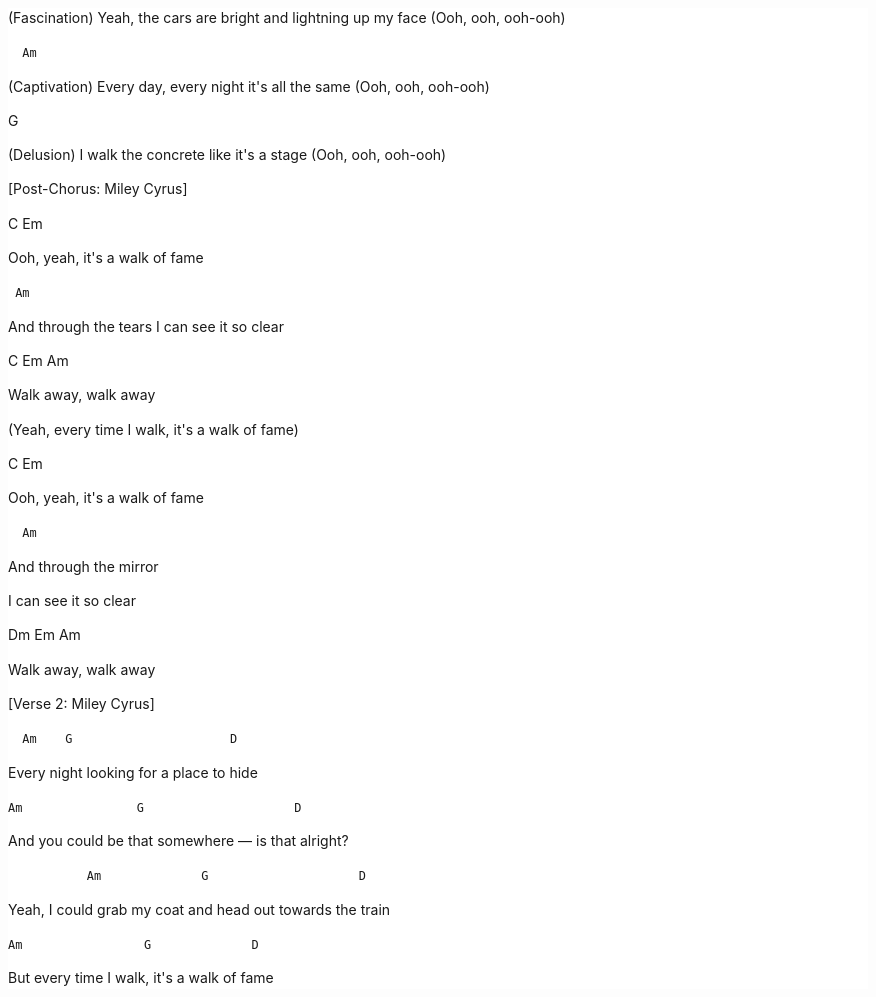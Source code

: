 (Fascination) Yeah, the cars are bright and lightning up my face (Ooh, ooh, ooh-ooh)

      Am

(Captivation) Every day, every night it's all the same (Ooh, ooh, ooh-ooh)

   G

(Delusion) I walk the concrete like it's a stage (Ooh, ooh, ooh-ooh)

 

 

[Post-Chorus: Miley Cyrus]

C                 Em

Ooh, yeah, it's a walk of fame

     Am

And through the tears I can see it so clear

C      Em         Am

 Walk away, walk away

(Yeah, еvery time I walk, it's a walk of fame)

C                  Em

Ooh, yеah, it's a walk of fame

      Am

And through the mirror

I can see it so clear

Dm     Em         Am

 Walk away, walk away

 

 

[Verse 2: Miley Cyrus]

      Am    G                      D

Every night looking for a place to hide

    Am                G                     D

And you could be that somewhere — is that alright?

               Am              G                     D

Yeah, I could grab my coat and head out towards the train

    Am                 G              D

But every time I walk, it's a walk of fame

 

